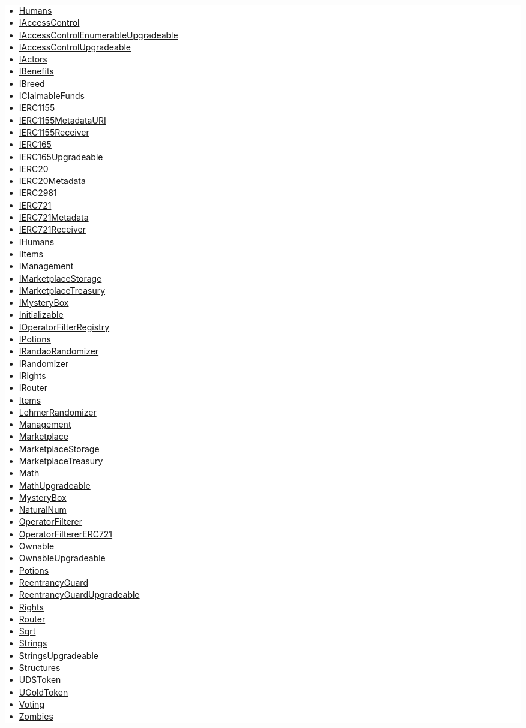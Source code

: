 * [Humans](Humans.md)
* [IAccessControl](IAccessControl.md)
* [IAccessControlEnumerableUpgradeable](IAccessControlEnumerableUpgradeable.md)
* [IAccessControlUpgradeable](IAccessControlUpgradeable.md)
* [IActors](IActors.md)
* [IBenefits](IBenefits.md)
* [IBreed](IBreed.md)
* [IClaimableFunds](IClaimableFunds.md)
* [IERC1155](IERC1155.md)
* [IERC1155MetadataURI](IERC1155MetadataURI.md)
* [IERC1155Receiver](IERC1155Receiver.md)
* [IERC165](IERC165.md)
* [IERC165Upgradeable](IERC165Upgradeable.md)
* [IERC20](IERC20.md)
* [IERC20Metadata](IERC20Metadata.md)
* [IERC2981](IERC2981.md)
* [IERC721](IERC721.md)
* [IERC721Metadata](IERC721Metadata.md)
* [IERC721Receiver](IERC721Receiver.md)
* [IHumans](IHumans.md)
* [IItems](IItems.md)
* [IManagement](IManagement.md)
* [IMarketplaceStorage](IMarketplaceStorage.md)
* [IMarketplaceTreasury](IMarketplaceTreasury.md)
* [IMysteryBox](IMysteryBox.md)
* [Initializable](Initializable.md)
* [IOperatorFilterRegistry](IOperatorFilterRegistry.md)
* [IPotions](IPotions.md)
* [IRandaoRandomizer](IRandaoRandomizer.md)
* [IRandomizer](IRandomizer.md)
* [IRights](IRights.md)
* [IRouter](IRouter.md)
* [Items](Items.md)
* [LehmerRandomizer](LehmerRandomizer.md)
* [Management](Management.md)
* [Marketplace](Marketplace.md)
* [MarketplaceStorage](MarketplaceStorage.md)
* [MarketplaceTreasury](MarketplaceTreasury.md)
* [Math](Math.md)
* [MathUpgradeable](MathUpgradeable.md)
* [MysteryBox](MysteryBox.md)
* [NaturalNum](NaturalNum.md)
* [OperatorFilterer](OperatorFilterer.md)
* [OperatorFiltererERC721](OperatorFiltererERC721.md)
* [Ownable](Ownable.md)
* [OwnableUpgradeable](OwnableUpgradeable.md)
* [Potions](Potions.md)
* [ReentrancyGuard](ReentrancyGuard.md)
* [ReentrancyGuardUpgradeable](ReentrancyGuardUpgradeable.md)
* [Rights](Rights.md)
* [Router](Router.md)
* [Sqrt](Sqrt.md)
* [Strings](Strings.md)
* [StringsUpgradeable](StringsUpgradeable.md)
* [Structures](Structures.md)
* [UDSToken](UDSToken.md)
* [UGoldToken](UGoldToken.md)
* [Voting](Voting.md)
* [Zombies](Zombies.md)
